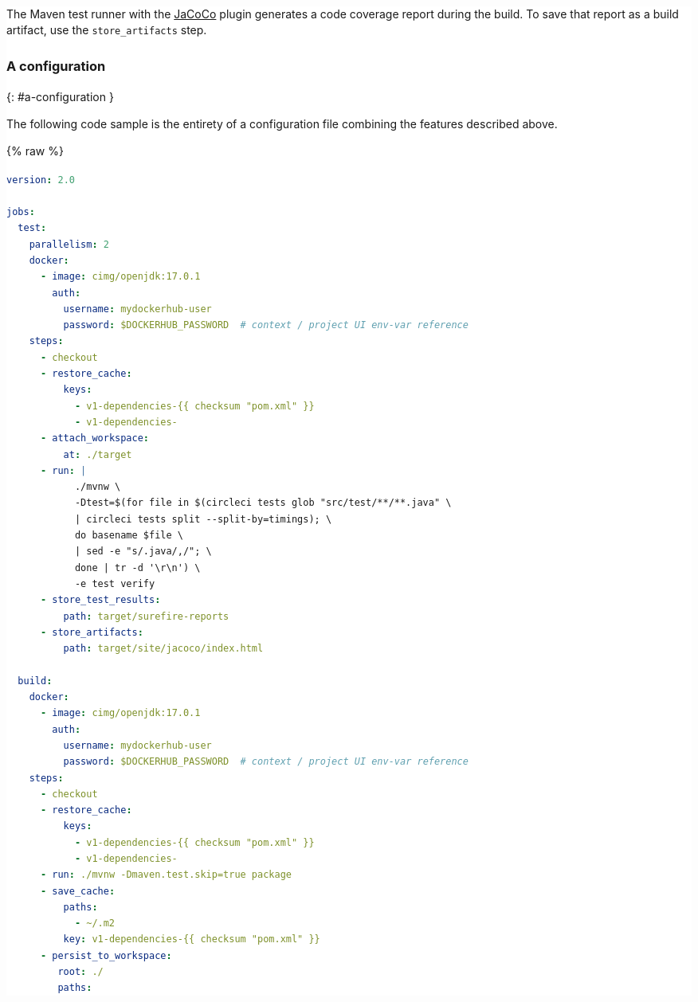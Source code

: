 The Maven test runner with the [JaCoCo](https://www.eclemma.org/jacoco/) plugin
generates a code coverage report during the build. To save that report as a
build artifact, use the `store_artifacts` step.

### A configuration
{: #a-configuration }

The following code sample is the entirety of a configuration file combining the features described above.


{% raw %}

```yaml
version: 2.0

jobs:
  test:
    parallelism: 2
    docker:
      - image: cimg/openjdk:17.0.1
        auth:
          username: mydockerhub-user
          password: $DOCKERHUB_PASSWORD  # context / project UI env-var reference
    steps:
      - checkout
      - restore_cache:
          keys:
            - v1-dependencies-{{ checksum "pom.xml" }}
            - v1-dependencies-
      - attach_workspace:
          at: ./target
      - run: |
            ./mvnw \
            -Dtest=$(for file in $(circleci tests glob "src/test/**/**.java" \
            | circleci tests split --split-by=timings); \
            do basename $file \
            | sed -e "s/.java/,/"; \
            done | tr -d '\r\n') \
            -e test verify
      - store_test_results:
          path: target/surefire-reports
      - store_artifacts:
          path: target/site/jacoco/index.html

  build:
    docker:
      - image: cimg/openjdk:17.0.1
        auth:
          username: mydockerhub-user
          password: $DOCKERHUB_PASSWORD  # context / project UI env-var reference
    steps:
      - checkout
      - restore_cache:
          keys:
            - v1-dependencies-{{ checksum "pom.xml" }}
            - v1-dependencies-
      - run: ./mvnw -Dmaven.test.skip=true package
      - save_cache:
          paths:
            - ~/.m2
          key: v1-dependencies-{{ checksum "pom.xml" }}
      - persist_to_workspace:
         root: ./
         paths:
```